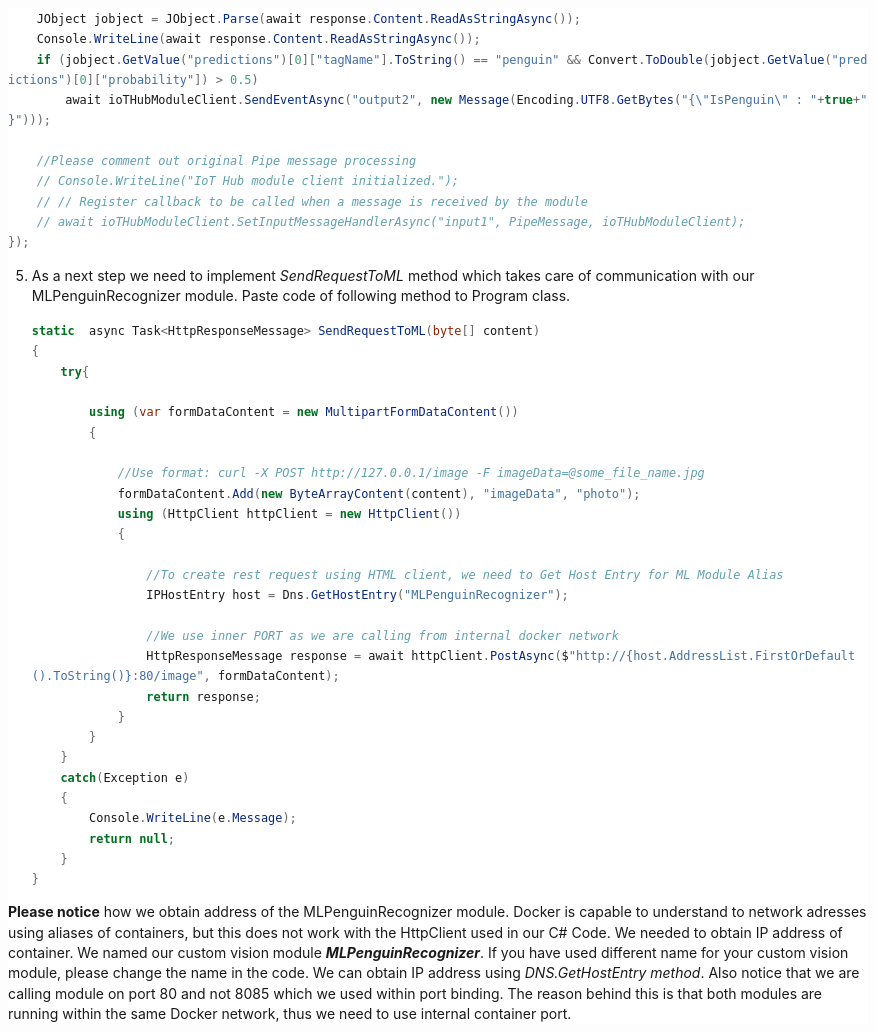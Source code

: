    ```c#
       JObject jobject = JObject.Parse(await response.Content.ReadAsStringAsync());
       Console.WriteLine(await response.Content.ReadAsStringAsync());
       if (jobject.GetValue("predictions")[0]["tagName"].ToString() == "penguin" && Convert.ToDouble(jobject.GetValue("predictions")[0]["probability"]) > 0.5)
           await ioTHubModuleClient.SendEventAsync("output2", new Message(Encoding.UTF8.GetBytes("{\"IsPenguin\" : "+true+" }")));
       
       //Please comment out original Pipe message processing
       // Console.WriteLine("IoT Hub module client initialized.");
       // // Register callback to be called when a message is received by the module
       // await ioTHubModuleClient.SetInputMessageHandlerAsync("input1", PipeMessage, ioTHubModuleClient);
   });
   ```

5. As a next step we need to implement *SendRequestToML* method which takes care of communication with our MLPenguinRecognizer module. Paste code of following method  to Program class.

   ```C#
   static  async Task<HttpResponseMessage> SendRequestToML(byte[] content)
   {
       try{
   
           using (var formDataContent = new MultipartFormDataContent())
           {
   
               //Use format: curl -X POST http://127.0.0.1/image -F imageData=@some_file_name.jpg
               formDataContent.Add(new ByteArrayContent(content), "imageData", "photo");
               using (HttpClient httpClient = new HttpClient())
               {
   
                   //To create rest request using HTML client, we need to Get Host Entry for ML Module Alias    
                   IPHostEntry host = Dns.GetHostEntry("MLPenguinRecognizer");
   
                   //We use inner PORT as we are calling from internal docker network
                   HttpResponseMessage response = await httpClient.PostAsync($"http://{host.AddressList.FirstOrDefault().ToString()}:80/image", formDataContent);
                   return response;
               }
           }
       }
       catch(Exception e)
       {
           Console.WriteLine(e.Message);
           return null;
       }
   }
   ```

   

**Please notice** how we obtain address of the MLPenguinRecognizer module. Docker is capable to understand to network adresses using aliases of containers, but this does not work with the HttpClient used in our C# Code. We needed to obtain IP address of container. We named our custom vision module ***MLPenguinRecognizer***. If you have used different name for your custom vision module, please change the name in the code. We can obtain IP address using *DNS.GetHostEntry method*. Also notice that we are calling module on port 80 and not 8085 which we used within port binding. The reason behind this is that both modules are running within the same Docker network, thus we need to use internal container port. 
